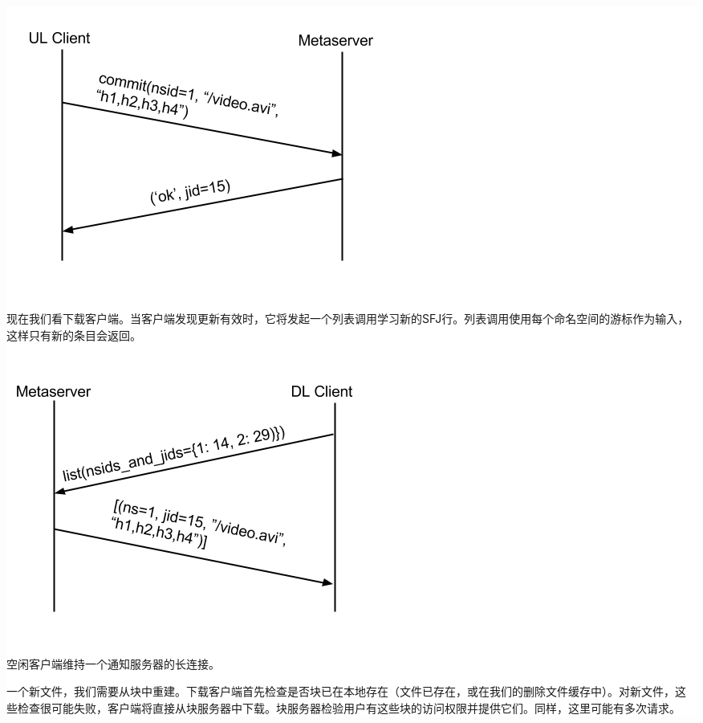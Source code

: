 ![img](../img/dropbox_client_protocol31.png)

现在我们看下载客户端。当客户端发现更新有效时，它将发起一个列表调用学习新的SFJ行。列表调用使用每个命名空间的游标作为输入，这样只有新的条目会返回。

![img](../img/dropbox_client_protocol41.png)

空闲客户端维持一个通知服务器的长连接。

一个新文件，我们需要从块中重建。下载客户端首先检查是否块已在本地存在（文件已存在，或在我们的删除文件缓存中）。对新文件，这些检查很可能失败，客户端将直接从块服务器中下载。块服务器检验用户有这些块的访问权限并提供它们。同样，这里可能有多次请求。

